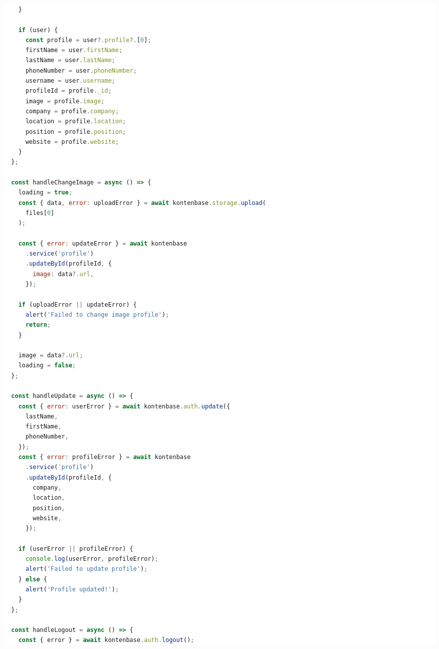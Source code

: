 ```js title='/src/routes/profile.svelte'
    }

    if (user) {
      const profile = user?.profile?.[0];
      firstName = user.firstName;
      lastName = user.lastName;
      phoneNumber = user.phoneNumber;
      username = user.username;
      profileId = profile._id;
      image = profile.image;
      company = profile.company;
      location = profile.location;
      position = profile.position;
      website = profile.website;
    }
  };

  const handleChangeImage = async () => {
    loading = true;
    const { data, error: uploadError } = await kontenbase.storage.upload(
      files[0]
    );

    const { error: updateError } = await kontenbase
      .service('profile')
      .updateById(profileId, {
        image: data?.url,
      });

    if (uploadError || updateError) {
      alert('Failed to change image profile');
      return;
    }

    image = data?.url;
    loading = false;
  };

  const handleUpdate = async () => {
    const { error: userError } = await kontenbase.auth.update({
      lastName,
      firstName,
      phoneNumber,
    });
    const { error: profileError } = await kontenbase
      .service('profile')
      .updateById(profileId, {
        company,
        location,
        position,
        website,
      });

    if (userError || profileError) {
      console.log(userError, profileError);
      alert('Failed to update profile');
    } else {
      alert('Profile updated!');
    }
  };

  const handleLogout = async () => {
    const { error } = await kontenbase.auth.logout();
```